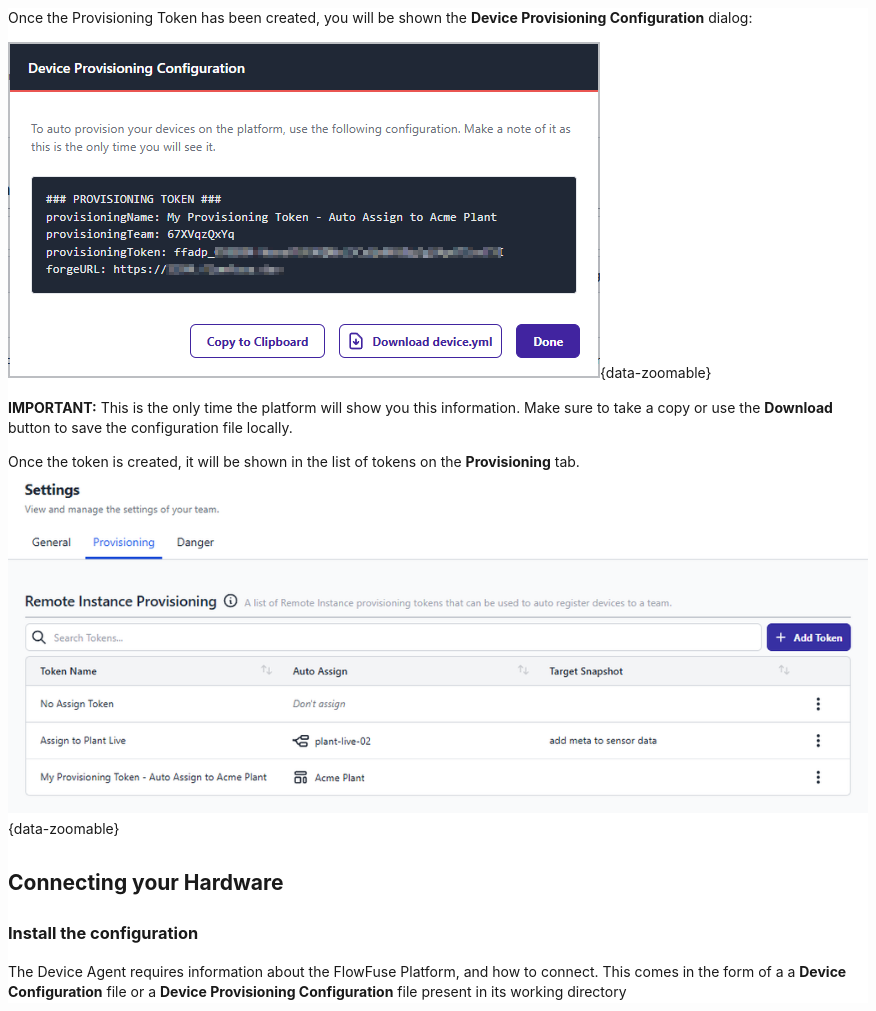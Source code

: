 Once the Provisioning Token has been created, you will be shown the 
**Device Provisioning Configuration** dialog:

![Screenshot of a FlowFuse Remote Instance Provisioning Token](./images/provisioning-token.png){data-zoomable}

**IMPORTANT:** This is the only time the platform will show you
this information. Make sure to take a copy or use the **Download**
button to save the configuration file locally.

Once the token is created, it will be shown in the list of tokens on the **Provisioning** tab.
![Screenshot of FlowFuse Remote Instance Provisioning Tokens](./images/provisioning-tokens.png){data-zoomable}

## Connecting your Hardware

### Install the configuration

The Device Agent requires information about the FlowFuse Platform, and how to connect. This comes in the form of a a **Device Configuration** file or a **Device Provisioning Configuration** 
file present in its working directory
